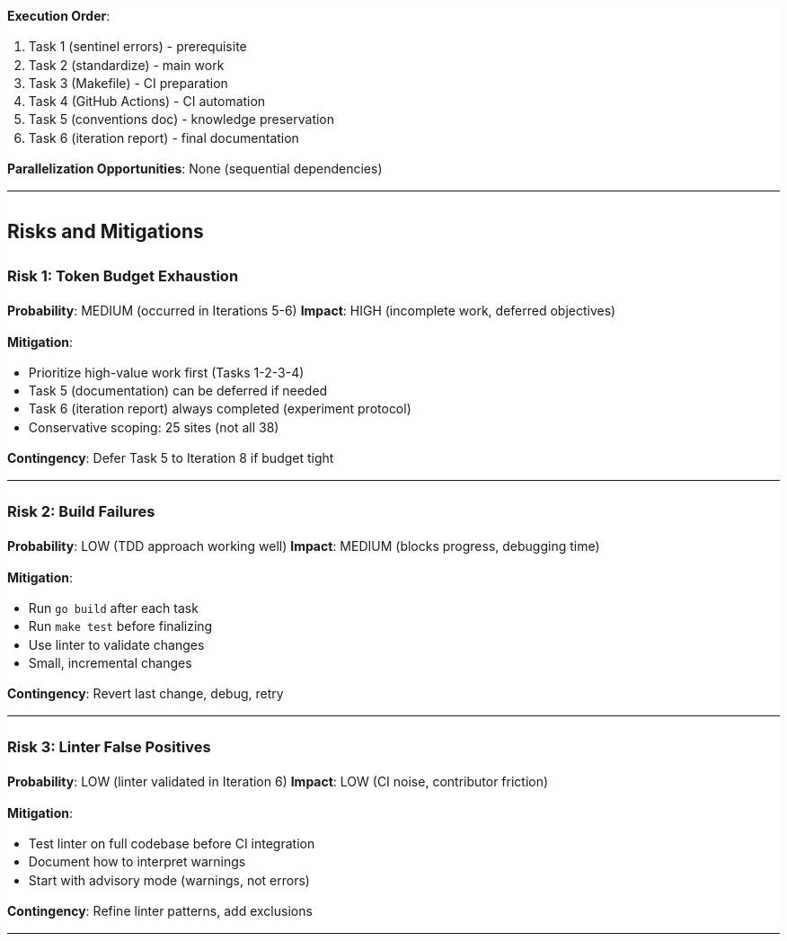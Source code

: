 **Execution Order**:
1. Task 1 (sentinel errors) - prerequisite
2. Task 2 (standardize) - main work
3. Task 3 (Makefile) - CI preparation
4. Task 4 (GitHub Actions) - CI automation
5. Task 5 (conventions doc) - knowledge preservation
6. Task 6 (iteration report) - final documentation

**Parallelization Opportunities**: None (sequential dependencies)

---

## Risks and Mitigations

### Risk 1: Token Budget Exhaustion

**Probability**: MEDIUM (occurred in Iterations 5-6)
**Impact**: HIGH (incomplete work, deferred objectives)

**Mitigation**:
- Prioritize high-value work first (Tasks 1-2-3-4)
- Task 5 (documentation) can be deferred if needed
- Task 6 (iteration report) always completed (experiment protocol)
- Conservative scoping: 25 sites (not all 38)

**Contingency**: Defer Task 5 to Iteration 8 if budget tight

---

### Risk 2: Build Failures

**Probability**: LOW (TDD approach working well)
**Impact**: MEDIUM (blocks progress, debugging time)

**Mitigation**:
- Run `go build` after each task
- Run `make test` before finalizing
- Use linter to validate changes
- Small, incremental changes

**Contingency**: Revert last change, debug, retry

---

### Risk 3: Linter False Positives

**Probability**: LOW (linter validated in Iteration 6)
**Impact**: LOW (CI noise, contributor friction)

**Mitigation**:
- Test linter on full codebase before CI integration
- Document how to interpret warnings
- Start with advisory mode (warnings, not errors)

**Contingency**: Refine linter patterns, add exclusions

---